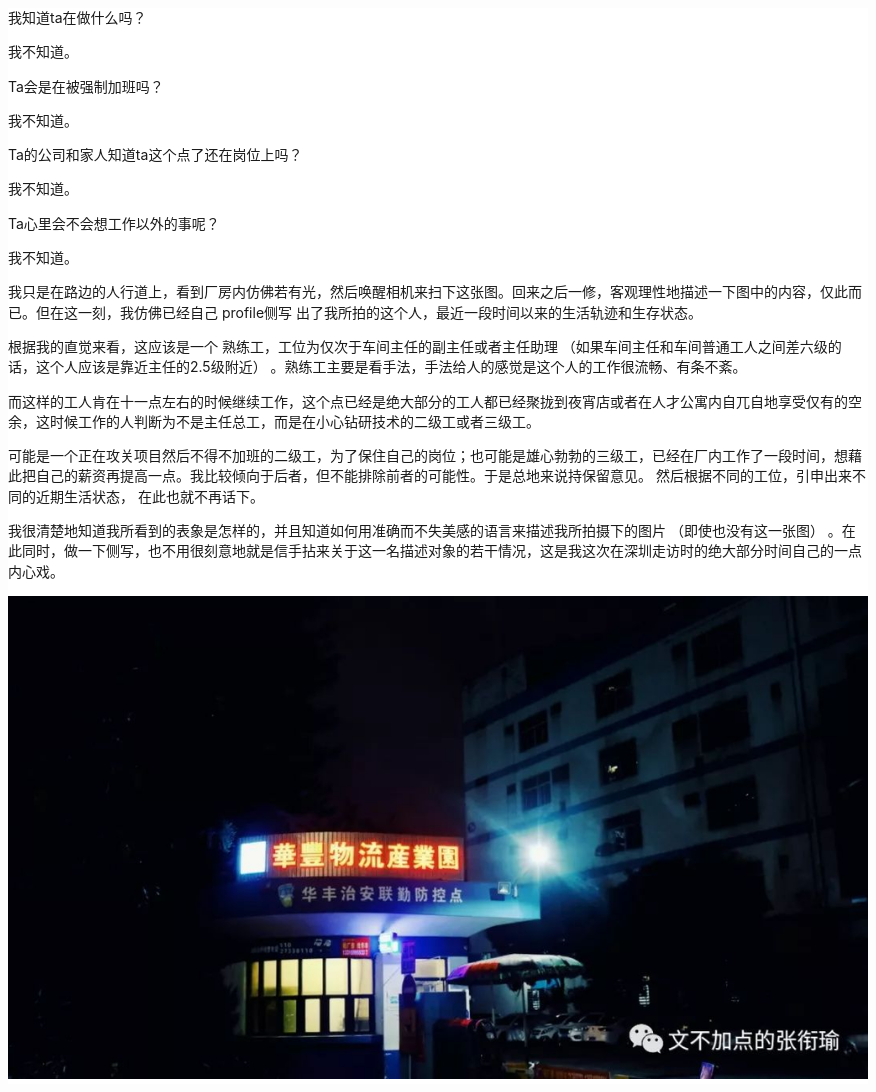 我知道ta在做什么吗？

我不知道。

Ta会是在被强制加班吗？

我不知道。

Ta的公司和家人知道ta这个点了还在岗位上吗？

我不知道。

Ta心里会不会想工作以外的事呢？

我不知道。

我只是在路边的人行道上，看到厂房内仿佛若有光，然后唤醒相机来扫下这张图。回来之后一修，客观理性地描述一下图中的内容，仅此而已。但在这一刻，我仿佛已经自己 profile侧写 出了我所拍的这个人，最近一段时间以来的生活轨迹和生存状态。

根据我的直觉来看，这应该是一个 熟练工，工位为仅次于车间主任的副主任或者主任助理 （如果车间主任和车间普通工人之间差六级的话，这个人应该是靠近主任的2.5级附近） 。熟练工主要是看手法，手法给人的感觉是这个人的工作很流畅、有条不紊。

而这样的工人肯在十一点左右的时候继续工作，这个点已经是绝大部分的工人都已经聚拢到夜宵店或者在人才公寓内自兀自地享受仅有的空余，这时候工作的人判断为不是主任总工，而是在小心钻研技术的二级工或者三级工。

可能是一个正在攻关项目然后不得不加班的二级工，为了保住自己的岗位；也可能是雄心勃勃的三级工，已经在厂内工作了一段时间，想藉此把自己的薪资再提高一点。我比较倾向于后者，但不能排除前者的可能性。于是总地来说持保留意见。 然后根据不同的工位，引申出来不同的近期生活状态， 在此也就不再话下。

我很清楚地知道我所看到的表象是怎样的，并且知道如何用准确而不失美感的语言来描述我所拍摄下的图片 （即使也没有这一张图） 。在此同时，做一下侧写，也不用很刻意地就是信手拈来关于这一名描述对象的若干情况，这是我这次在深圳走访时的绝大部分时间自己的一点内心戏。

![](./images/img_004.jpeg)
